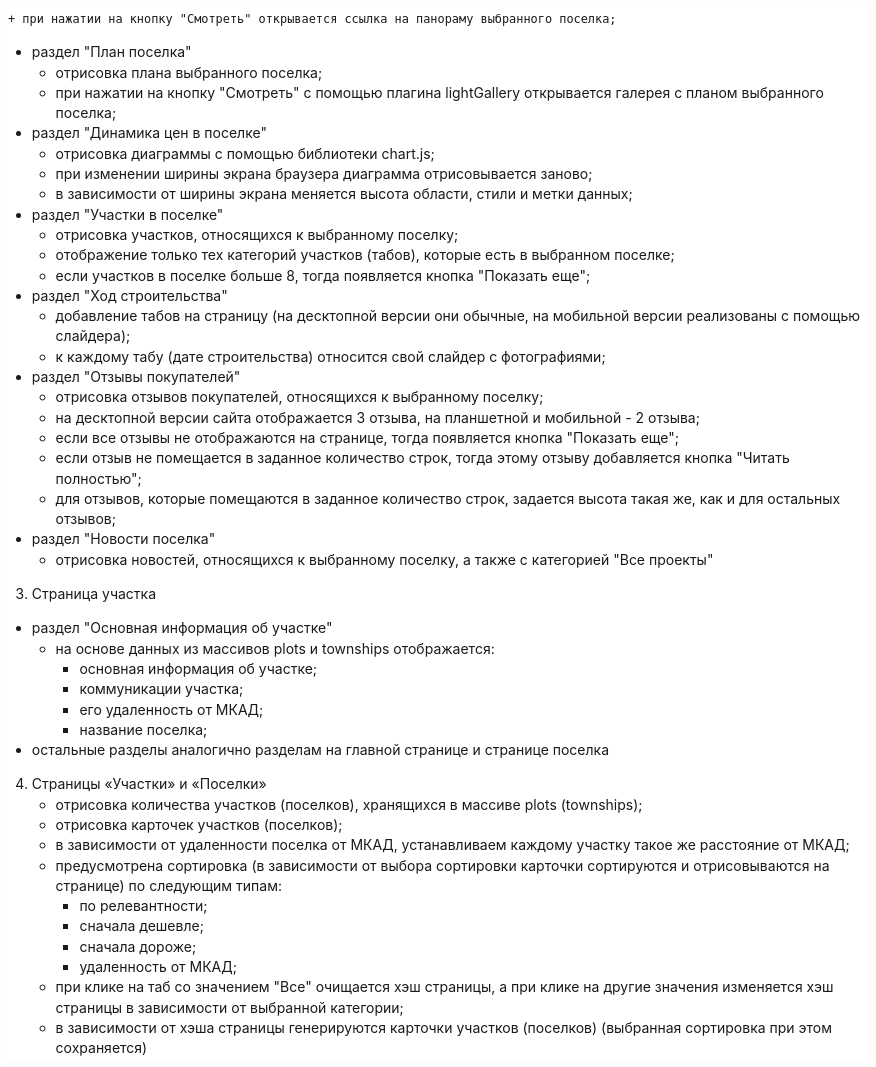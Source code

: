 	+ при нажатии на кнопку "Смотреть" открывается ссылка на панораму выбранного поселка;
* раздел "План поселка"
	+ отрисовка плана выбранного поселка;
	+ при нажатии на кнопку "Смотреть" с помощью плагина lightGallery открывается галерея с планом выбранного поселка;
* раздел "Динамика цен в поселке"
	+ отрисовка диаграммы с помощью библиотеки chart.js;
	+ при изменении ширины экрана браузера диаграмма отрисовывается заново;
	+ в зависимости от ширины экрана меняется высота области, стили и метки данных;
* раздел "Участки в поселке"
	+ отрисовка участков, относящихся к выбранному поселку;
	+ отображение только тех категорий участков (табов), которые есть в выбранном поселке;
	+ если участков в поселке больше 8, тогда появляется кнопка "Показать еще"; 
* раздел "Ход строительства"
	+ добавление табов на страницу (на десктопной версии они обычные, на мобильной версии реализованы с помощью слайдера);
	+ к каждому табу (дате строительства) относится свой слайдер с фотографиями;
* раздел "Отзывы покупателей"
	+ отрисовка отзывов покупателей, относящихся к выбранному поселку;
	+ на десктопной версии сайта отображается 3 отзыва, на планшетной и мобильной - 2 отзыва;
	+ если все отзывы не отображаются на странице, тогда появляется кнопка "Показать еще";
	+ если отзыв не помещается в заданное количество строк, тогда этому отзыву добавляется кнопка "Читать полностью";
	+ для отзывов, которые помещаются в заданное количество строк, задается высота такая же, как и для остальных отзывов; 
* раздел "Новости поселка"
	+ отрисовка новостей, относящихся к выбранному поселку, а также с категорией "Все проекты"
3. Страница участка
* раздел "Основная информация об участке"
	+ на основе данных из массивов plots и townships отображается:
		- основная информация об участке;
		- коммуникации участка;
  		- его удаленность от МКАД;
  		- название поселка;
* остальные разделы аналогично разделам на главной странице и странице поселка
4. Страницы «Участки» и «Поселки»
	+ отрисовка количества участков (поселков), хранящихся в массиве plots (townships);
	+ отрисовка карточек участков (поселков); 
	+ в зависимости от удаленности поселка от МКАД, устанавливаем каждому участку такое же расстояние от МКАД;
	+ предусмотрена сортировка (в зависимости от выбора сортировки карточки сортируются и отрисовываются на странице) по следующим типам:
		- по релевантности;
		- сначала дешевле;
		- сначала дороже;
		- удаленность от МКАД;
	+ при клике на таб со значением "Все" очищается хэш страницы, а при клике на другие значения изменяется хэш страницы в зависимости от выбранной категории;
	+ в зависимости от хэша страницы генерируются карточки участков (поселков) (выбранная сортировка при этом сохраняется)
